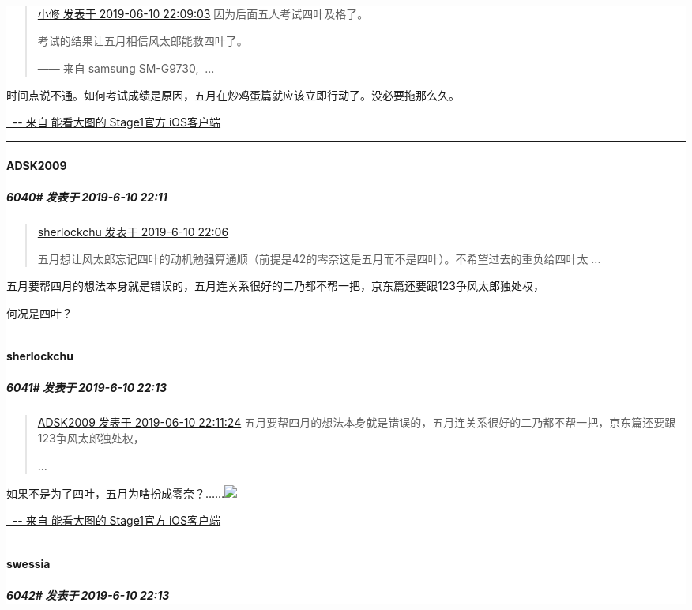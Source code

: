 

<blockquote><a href="httphttps://bbs.saraba1st.com/2b/forum.php?mod=redirect&amp;goto=findpost&amp;pid=44074230&amp;ptid=1831320" target="_blank">小修 发表于 2019-06-10 22:09:03</a>
因为后面五人考试四叶及格了。

考试的结果让五月相信风太郎能救四叶了。

—— 来自 samsung SM-G9730,  ...</blockquote>时间点说不通。如何考试成绩是原因，五月在炒鸡蛋篇就应该立即行动了。没必要拖那么久。

[  -- 来自 能看大图的 Stage1官方 iOS客户端](https://itunes.apple.com/fi/app/saraba1st/id1221237470?mt=8)







*****

####  ADSK2009  
##### 6040#       发表于 2019-6-10 22:11



<blockquote><a href="httphttps://bbs.saraba1st.com/2b/forum.php?mod=redirect&amp;goto=findpost&amp;pid=44074203&amp;ptid=1831320" target="_blank">sherlockchu 发表于 2019-6-10 22:06</a>

五月想让风太郎忘记四叶的动机勉强算通顺（前提是42的零奈这是五月而不是四叶）。不希望过去的重负给四叶太 ...</blockquote>
五月要帮四月的想法本身就是错误的，五月连关系很好的二乃都不帮一把，京东篇还要跟123争风太郎独处权，

何况是四叶？







*****

####  sherlockchu  
##### 6041#       发表于 2019-6-10 22:13



<blockquote><a href="httphttps://bbs.saraba1st.com/2b/forum.php?mod=redirect&amp;goto=findpost&amp;pid=44074254&amp;ptid=1831320" target="_blank">ADSK2009 发表于 2019-06-10 22:11:24</a>
五月要帮四月的想法本身就是错误的，五月连关系很好的二乃都不帮一把，京东篇还要跟123争风太郎独处权，

 ...</blockquote>如果不是为了四叶，五月为啥扮成零奈？……<img src="https://static.saraba1st.com/image/smiley/face2017/001.png" referrerpolicy="no-referrer">

[  -- 来自 能看大图的 Stage1官方 iOS客户端](https://itunes.apple.com/fi/app/saraba1st/id1221237470?mt=8)







*****

####  swessia  
##### 6042#       发表于 2019-6-10 22:13

